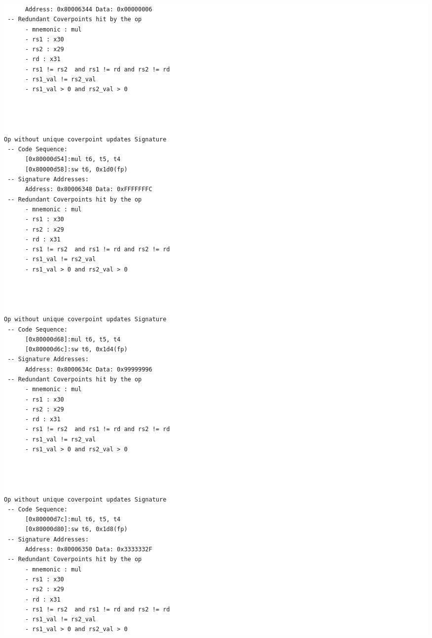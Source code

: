```
      Address: 0x80006344 Data: 0x00000006
 -- Redundant Coverpoints hit by the op
      - mnemonic : mul
      - rs1 : x30
      - rs2 : x29
      - rd : x31
      - rs1 != rs2  and rs1 != rd and rs2 != rd
      - rs1_val != rs2_val
      - rs1_val > 0 and rs2_val > 0




Op without unique coverpoint updates Signature
 -- Code Sequence:
      [0x80000d54]:mul t6, t5, t4
      [0x80000d58]:sw t6, 0x1d0(fp)
 -- Signature Addresses:
      Address: 0x80006348 Data: 0xFFFFFFFC
 -- Redundant Coverpoints hit by the op
      - mnemonic : mul
      - rs1 : x30
      - rs2 : x29
      - rd : x31
      - rs1 != rs2  and rs1 != rd and rs2 != rd
      - rs1_val != rs2_val
      - rs1_val > 0 and rs2_val > 0




Op without unique coverpoint updates Signature
 -- Code Sequence:
      [0x80000d68]:mul t6, t5, t4
      [0x80000d6c]:sw t6, 0x1d4(fp)
 -- Signature Addresses:
      Address: 0x8000634c Data: 0x99999996
 -- Redundant Coverpoints hit by the op
      - mnemonic : mul
      - rs1 : x30
      - rs2 : x29
      - rd : x31
      - rs1 != rs2  and rs1 != rd and rs2 != rd
      - rs1_val != rs2_val
      - rs1_val > 0 and rs2_val > 0




Op without unique coverpoint updates Signature
 -- Code Sequence:
      [0x80000d7c]:mul t6, t5, t4
      [0x80000d80]:sw t6, 0x1d8(fp)
 -- Signature Addresses:
      Address: 0x80006350 Data: 0x3333332F
 -- Redundant Coverpoints hit by the op
      - mnemonic : mul
      - rs1 : x30
      - rs2 : x29
      - rd : x31
      - rs1 != rs2  and rs1 != rd and rs2 != rd
      - rs1_val != rs2_val
      - rs1_val > 0 and rs2_val > 0
```
